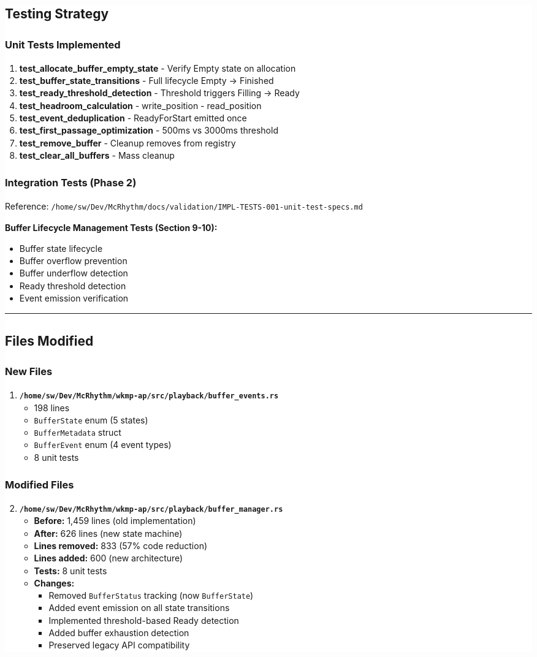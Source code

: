 
## Testing Strategy

### Unit Tests Implemented

1. **test_allocate_buffer_empty_state** - Verify Empty state on allocation
2. **test_buffer_state_transitions** - Full lifecycle Empty → Finished
3. **test_ready_threshold_detection** - Threshold triggers Filling → Ready
4. **test_headroom_calculation** - write_position - read_position
5. **test_event_deduplication** - ReadyForStart emitted once
6. **test_first_passage_optimization** - 500ms vs 3000ms threshold
7. **test_remove_buffer** - Cleanup removes from registry
8. **test_clear_all_buffers** - Mass cleanup

### Integration Tests (Phase 2)

Reference: `/home/sw/Dev/McRhythm/docs/validation/IMPL-TESTS-001-unit-test-specs.md`

**Buffer Lifecycle Management Tests (Section 9-10):**
- Buffer state lifecycle
- Buffer overflow prevention
- Buffer underflow detection
- Ready threshold detection
- Event emission verification

---

## Files Modified

### New Files

1. **`/home/sw/Dev/McRhythm/wkmp-ap/src/playback/buffer_events.rs`**
   - 198 lines
   - `BufferState` enum (5 states)
   - `BufferMetadata` struct
   - `BufferEvent` enum (4 event types)
   - 8 unit tests

### Modified Files

2. **`/home/sw/Dev/McRhythm/wkmp-ap/src/playback/buffer_manager.rs`**
   - **Before:** 1,459 lines (old implementation)
   - **After:** 626 lines (new state machine)
   - **Lines removed:** 833 (57% code reduction)
   - **Lines added:** 600 (new architecture)
   - **Tests:** 8 unit tests
   - **Changes:**
     - Removed `BufferStatus` tracking (now `BufferState`)
     - Added event emission on all state transitions
     - Implemented threshold-based Ready detection
     - Added buffer exhaustion detection
     - Preserved legacy API compatibility
